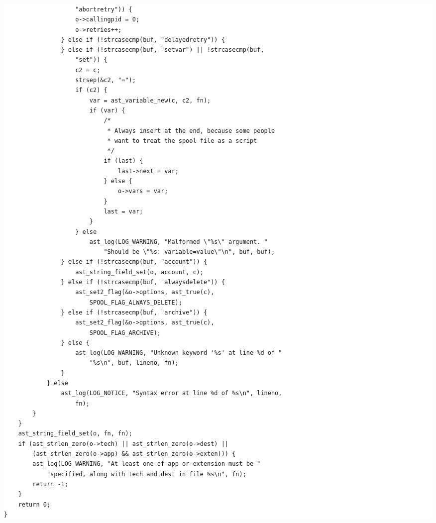                         "abortretry")) {
                        o->callingpid = 0;
                        o->retries++;
                    } else if (!strcasecmp(buf, "delayedretry")) {
                    } else if (!strcasecmp(buf, "setvar") || !strcasecmp(buf,
                        "set")) {
                        c2 = c;
                        strsep(&c2, "=");
                        if (c2) {
                            var = ast_variable_new(c, c2, fn);
                            if (var) {
                                /*
                                 * Always insert at the end, because some people
                                 * want to treat the spool file as a script
                                 */
                                if (last) {
                                    last->next = var;
                                } else {
                                    o->vars = var;
                                }
                                last = var;
                            }
                        } else
                            ast_log(LOG_WARNING, "Malformed \"%s\" argument. "
                                "Should be \"%s: variable=value\"\n", buf, buf);
                    } else if (!strcasecmp(buf, "account")) {
                        ast_string_field_set(o, account, c);
                    } else if (!strcasecmp(buf, "alwaysdelete")) {
                        ast_set2_flag(&o->options, ast_true(c),
                            SPOOL_FLAG_ALWAYS_DELETE);
                    } else if (!strcasecmp(buf, "archive")) {
                        ast_set2_flag(&o->options, ast_true(c),
                            SPOOL_FLAG_ARCHIVE);
                    } else {
                        ast_log(LOG_WARNING, "Unknown keyword '%s' at line %d of "
                            "%s\n", buf, lineno, fn);
                    }
                } else
                    ast_log(LOG_NOTICE, "Syntax error at line %d of %s\n", lineno,
                        fn);
            }
        }
        ast_string_field_set(o, fn, fn);
        if (ast_strlen_zero(o->tech) || ast_strlen_zero(o->dest) ||
            (ast_strlen_zero(o->app) && ast_strlen_zero(o->exten))) {
            ast_log(LOG_WARNING, "At least one of app or extension must be "
                "specified, along with tech and dest in file %s\n", fn);
            return -1;
        }
        return 0;
    }
